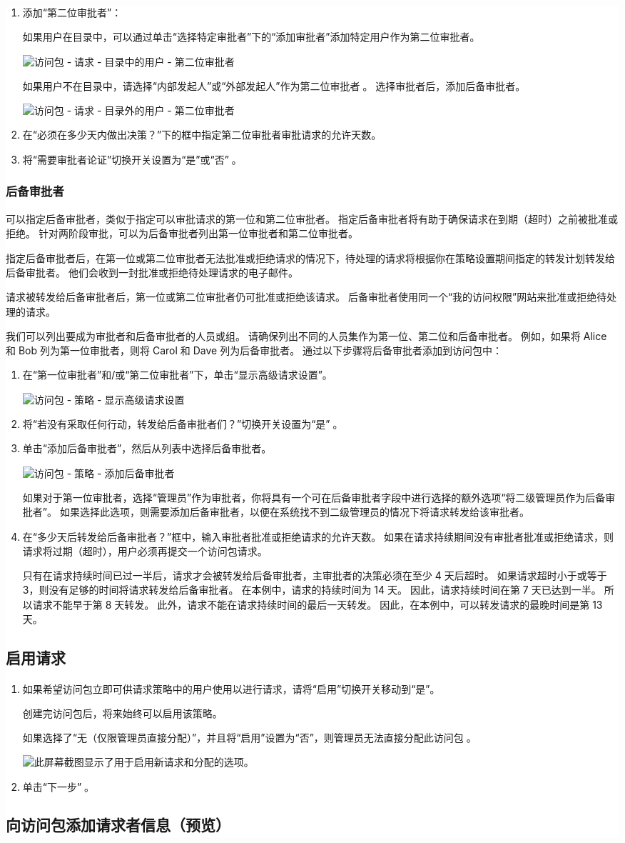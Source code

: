 1. 添加“第二位审批者”： 
    
    如果用户在目录中，可以通过单击“选择特定审批者”下的“添加审批者”添加特定用户作为第二位审批者。

    ![访问包 - 请求 - 目录中的用户 - 第二位审批者](./media/active-directory-entitlement-management-request-policy/in-directory-second-approver.png)

    如果用户不在目录中，请选择“内部发起人”或“外部发起人”作为第二位审批者 。 选择审批者后，添加后备审批者。

    ![访问包 - 请求 - 目录外的用户 - 第二位审批者](./media/active-directory-entitlement-management-request-policy/out-directory-second-approver.png) 

1. 在“必须在多少天内做出决策？”下的框中指定第二位审批者审批请求的允许天数。 

1. 将“需要审批者论证”切换开关设置为“是”或“否” 。

### <a name="alternate-approvers"></a>后备审批者

可以指定后备审批者，类似于指定可以审批请求的第一位和第二位审批者。 指定后备审批者将有助于确保请求在到期（超时）之前被批准或拒绝。 针对两阶段审批，可以为后备审批者列出第一位审批者和第二位审批者。 

指定后备审批者后，在第一位或第二位审批者无法批准或拒绝请求的情况下，待处理的请求将根据你在策略设置期间指定的转发计划转发给后备审批者。 他们会收到一封批准或拒绝待处理请求的电子邮件。

请求被转发给后备审批者后，第一位或第二位审批者仍可批准或拒绝该请求。 后备审批者使用同一个“我的访问权限”网站来批准或拒绝待处理的请求。

我们可以列出要成为审批者和后备审批者的人员或组。 请确保列出不同的人员集作为第一位、第二位和后备审批者。
例如，如果将 Alice 和 Bob 列为第一位审批者，则将 Carol 和 Dave 列为后备审批者。 通过以下步骤将后备审批者添加到访问包中：

1. 在“第一位审批者”和/或“第二位审批者”下，单击“显示高级请求设置”。

    ![访问包 - 策略 - 显示高级请求设置](./media/active-directory-entitlement-management-request-policy/alternate-approvers-click-advanced-request.png)

1. 将“若没有采取任何行动，转发给后备审批者们？”切换开关设置为“是” 。

1. 单击“添加后备审批者”，然后从列表中选择后备审批者。

    ![访问包 - 策略 - 添加后备审批者](./media/active-directory-entitlement-management-request-policy/alternate-approvers-add.png)

    如果对于第一位审批者，选择“管理员”作为审批者，你将具有一个可在后备审批者字段中进行选择的额外选项“将二级管理员作为后备审批者”。 如果选择此选项，则需要添加后备审批者，以便在系统找不到二级管理员的情况下将请求转发给该审批者。

1. 在“多少天后转发给后备审批者？”框中，输入审批者批准或拒绝请求的允许天数。 如果在请求持续期间没有审批者批准或拒绝请求，则请求将过期（超时），用户必须再提交一个访问包请求。 

    只有在请求持续时间已过一半后，请求才会被转发给后备审批者，主审批者的决策必须在至少 4 天后超时。 如果请求超时小于或等于 3，则没有足够的时间将请求转发给后备审批者。 在本例中，请求的持续时间为 14 天。 因此，请求持续时间在第 7 天已达到一半。 所以请求不能早于第 8 天转发。 此外，请求不能在请求持续时间的最后一天转发。 因此，在本例中，可以转发请求的最晚时间是第 13 天。

## <a name="enable-requests"></a>启用请求

1. 如果希望访问包立即可供请求策略中的用户使用以进行请求，请将“启用”切换开关移动到“是”。

    创建完访问包后，将来始终可以启用该策略。

    如果选择了“无（仅限管理员直接分配）”，并且将“启用”设置为“否”，则管理员无法直接分配此访问包 。

    ![此屏幕截图显示了用于启用新请求和分配的选项。](./media/active-directory-entitlement-management-request-policy/enable-requests.png)

1. 单击“下一步”  。

## <a name="add-requestor-information-preview-to-an-access-package"></a>向访问包添加请求者信息（预览）
